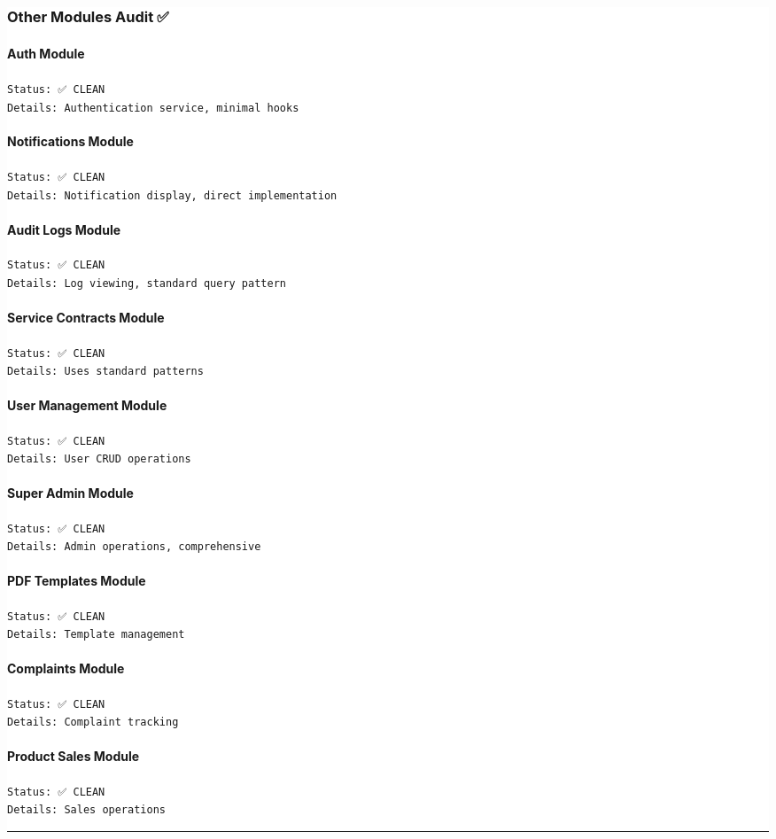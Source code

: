 ### Other Modules Audit ✅

#### Auth Module
```
Status: ✅ CLEAN
Details: Authentication service, minimal hooks
```

#### Notifications Module
```
Status: ✅ CLEAN
Details: Notification display, direct implementation
```

#### Audit Logs Module
```
Status: ✅ CLEAN
Details: Log viewing, standard query pattern
```

#### Service Contracts Module
```
Status: ✅ CLEAN
Details: Uses standard patterns
```

#### User Management Module
```
Status: ✅ CLEAN
Details: User CRUD operations
```

#### Super Admin Module
```
Status: ✅ CLEAN
Details: Admin operations, comprehensive
```

#### PDF Templates Module
```
Status: ✅ CLEAN
Details: Template management
```

#### Complaints Module
```
Status: ✅ CLEAN
Details: Complaint tracking
```

#### Product Sales Module
```
Status: ✅ CLEAN
Details: Sales operations
```

---